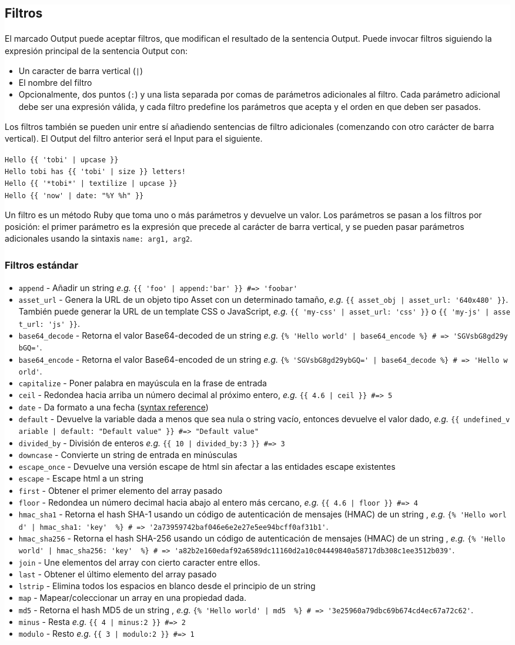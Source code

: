 ## Filtros

El marcado Output puede aceptar filtros, que modifican el resultado de la sentencia Output. Puede invocar filtros siguiendo la expresión principal de la sentencia Output con:

* Un caracter de barra vertical (`|`)
* El nombre del filtro
* Opcionalmente, dos puntos (`:`) y una lista separada por comas de parámetros adicionales al filtro. Cada parámetro adicional debe ser una expresión válida, y cada filtro predefine los parámetros que acepta y el orden en que deben ser pasados.

Los filtros también se pueden unir entre sí añadiendo sentencias de filtro adicionales (comenzando con otro carácter de barra vertical). El Output del filtro anterior será el Input para el siguiente.

```liquid
Hello {{ 'tobi' | upcase }}
Hello tobi has {{ 'tobi' | size }} letters!
Hello {{ '*tobi*' | textilize | upcase }}
Hello {{ 'now' | date: "%Y %h" }}
```

Un filtro es un método Ruby que toma uno o más parámetros y devuelve un valor. Los parámetros se pasan a los filtros por posición: el primer parámetro es la expresión que precede al carácter de barra vertical, y se pueden pasar parámetros adicionales usando la sintaxis `name: arg1, arg2`.

### Filtros estándar

* `append` - Añadir un string *e.g.* <span v-pre>`{{ 'foo' | append:'bar' }} #=> 'foobar'`</span>
* `asset_url` - Genera la URL de un objeto tipo Asset con un determinado tamaño, *e.g.* <span v-pre>`{{ asset_obj | asset_url: '640x480' }}`</span>. También puede generar la URL de un template CSS o JavaScript, *e.g.* <span v-pre>`{{ 'my-css' | asset_url: 'css' }}`</span> o <span v-pre>`{{ 'my-js' | asset_url: 'js' }}`</span>.
* `base64_decode` - Retorna el valor Base64-decoded de un string *e.g.* <span v-pre> `{% 'Hello world' | base64_encode %} # => 'SGVsbG8gd29ybGQ='`</span>.
* `base64_encode` - Retorna el valor Base64-encoded de un string *e.g.* <span v-pre>`{% 'SGVsbG8gd29ybGQ=' | base64_decode %} # => 'Hello world'`</span>.
* `capitalize` - Poner palabra en mayúscula en la frase de entrada
* `ceil` - Redondea hacia arriba un número decimal al próximo entero, *e.g.* <span v-pre>`{{ 4.6 | ceil }} #=> 5`</span>
* `date` - Da formato a una fecha ([syntax reference](http://docs.shopify.com/themes/liquid-documentation/filters/additional-filters#date))
* `default` - Devuelve la variable dada a menos que sea nula o string vacío, entonces devuelve el valor dado, *e.g.* <span v-pre>`{{ undefined_variable | default: "Default value" }} #=> "Default value"`</span>
* `divided_by` - División de enteros *e.g.* <span v-pre>`{{ 10 | divided_by:3 }} #=> 3`</span>
* `downcase` - Convierte un string de entrada en minúsculas
* `escape_once` - Devuelve una versión escape de html sin afectar a las entidades escape existentes
* `escape` - Escape html a un string
* `first` - Obtener el primer elemento del array pasado
* `floor` - Redondea un número decimal hacia abajo al entero más cercano, *e.g.* <span v-pre>`{{ 4.6 | floor }} #=> 4`</span>
* `hmac_sha1` - Retorna el hash SHA-1 usando un código de autenticación de mensajes (HMAC) de un string , *e.g.* <span v-pre>`{% 'Hello world' | hmac_sha1: 'key'  %} # => '2a73959742baf046e6e2e27e5ee94bcff0af31b1'`</span>.
* `hmac_sha256` - Retorna el hash SHA-256 usando un código de autenticación de mensajes (HMAC) de un string , *e.g.* <span v-pre>`{% 'Hello world' | hmac_sha256: 'key'  %} # => 'a82b2e160edaf92a6589dc11160d2a10c04449840a58717db308c1ee3512b039'`</span>.
* `join` - Une elementos del array con cierto caracter entre ellos.
* `last` - Obtener el último elemento del array pasado
* `lstrip` - Elimina todos los espacios en blanco desde el principio de un string
* `map` - Mapear/coleccionar un array en una propiedad dada.
* `md5` - Retorna el hash MD5 de un string , *e.g.* <span v-pre>`{% 'Hello world' | md5  %} # => '3e25960a79dbc69b674cd4ec67a72c62'`</span>.
* `minus` - Resta *e.g.*  <span v-pre>`{{ 4 | minus:2 }} #=> 2`</span>
* `modulo` - Resto *e.g.* <span v-pre>`{{ 3 | modulo:2 }} #=> 1`</span>